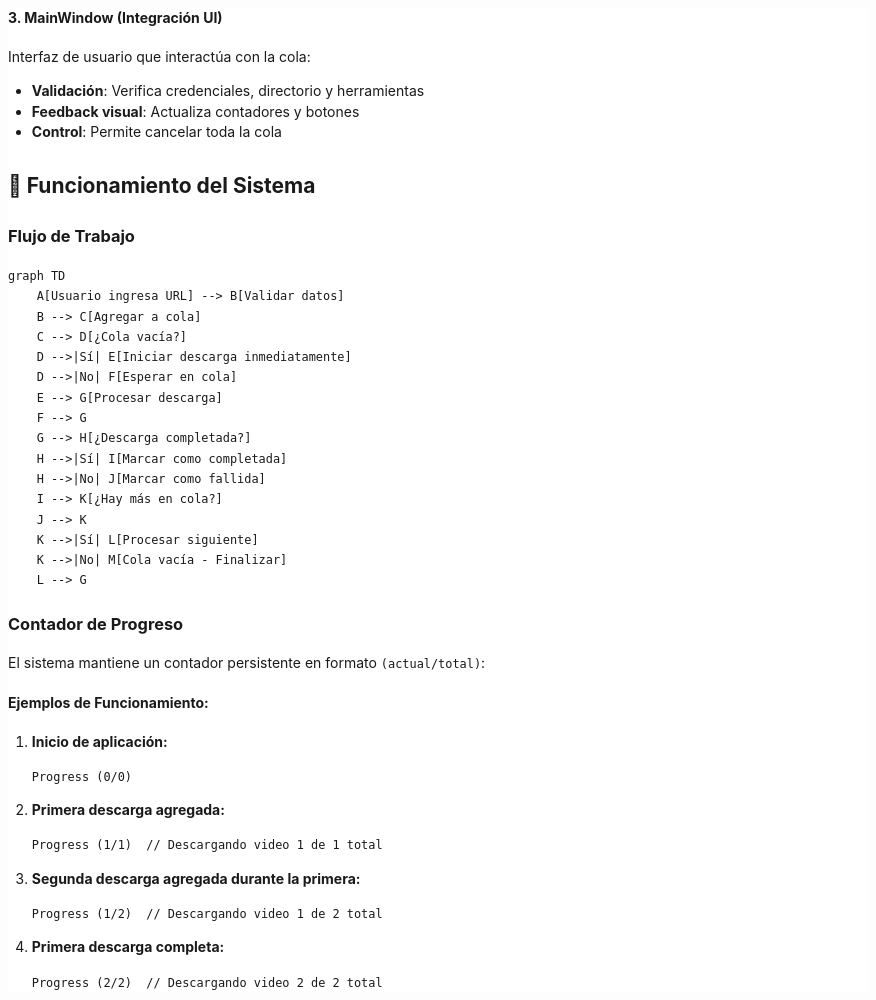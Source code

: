#### 3. **MainWindow** (Integración UI)
Interfaz de usuario que interactúa con la cola:
- **Validación**: Verifica credenciales, directorio y herramientas
- **Feedback visual**: Actualiza contadores y botones
- **Control**: Permite cancelar toda la cola

## 🎯 Funcionamiento del Sistema

### Flujo de Trabajo

```mermaid
graph TD
    A[Usuario ingresa URL] --> B[Validar datos]
    B --> C[Agregar a cola]
    C --> D[¿Cola vacía?]
    D -->|Sí| E[Iniciar descarga inmediatamente]
    D -->|No| F[Esperar en cola]
    E --> G[Procesar descarga]
    F --> G
    G --> H[¿Descarga completada?]
    H -->|Sí| I[Marcar como completada]
    H -->|No| J[Marcar como fallida]
    I --> K[¿Hay más en cola?]
    J --> K
    K -->|Sí| L[Procesar siguiente]
    K -->|No| M[Cola vacía - Finalizar]
    L --> G
```

### Contador de Progreso

El sistema mantiene un contador persistente en formato `(actual/total)`:

#### Ejemplos de Funcionamiento:

1. **Inicio de aplicación:**
   ```
   Progress (0/0)
   ```

2. **Primera descarga agregada:**
   ```
   Progress (1/1)  // Descargando video 1 de 1 total
   ```

3. **Segunda descarga agregada durante la primera:**
   ```
   Progress (1/2)  // Descargando video 1 de 2 total
   ```

4. **Primera descarga completa:**
   ```
   Progress (2/2)  // Descargando video 2 de 2 total
   ```
